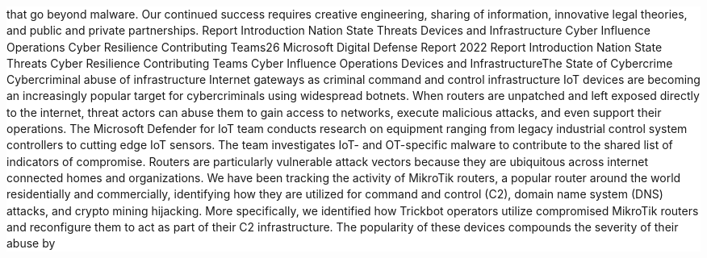 that go beyond malware. 
Our continued success requires 
creative engineering, sharing 
of information, innovative 
legal theories, and public 
and private partnerships.
Report 
Introduction
Nation State
Threats
Devices and
Infrastructure
Cyber Influence 
Operations
Cyber
Resilience
Contributing 
Teams26
Microsoft Digital Defense Report 2022 
Report 
Introduction
Nation State
Threats
Cyber 
Resilience
Contributing 
Teams
Cyber Influence 
Operations
Devices and
InfrastructureThe State of 
Cybercrime 
Cybercriminal abuse 
of infrastructure 
Internet gateways 
as criminal command 
and control infrastructure 
IoT devices are becoming an increasingly 
popular target for cybercriminals using 
widespread botnets. When routers are 
unpatched and left exposed directly to 
the internet, threat actors can abuse 
them to gain access to networks, 
execute malicious attacks, and even 
support their operations. 
The Microsoft Defender for IoT team conducts 
research on equipment ranging from legacy 
industrial control system controllers to cutting 
edge IoT sensors. The team investigates IoT\- and 
OT\-specific malware to contribute to the shared 
list of indicators of compromise. 
Routers are particularly vulnerable attack vectors 
because they are ubiquitous across internet 
connected homes and organizations. We have 
been tracking the activity of MikroTik routers, a 
popular router around the world residentially and 
commercially, identifying how they are utilized for 
command and control (C2\), domain name system 
(DNS) attacks, and crypto mining hijacking. 
More specifically, we identified how Trickbot 
operators utilize compromised MikroTik routers 
and reconfigure them to act as part of their C2 
infrastructure. The popularity of these devices 
compounds the severity of their abuse by 